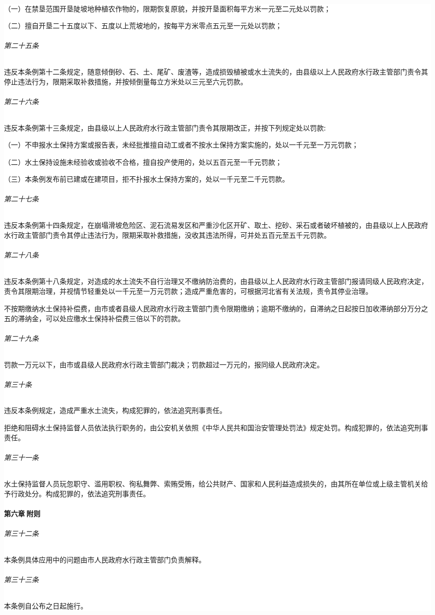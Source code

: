（一）在禁垦范围开垦陡坡地种植农作物的，限期恢复原貌，并按开垦面积每平方米一元至二元处以罚款；

（二）擅自开垦二十五度以下、五度以上荒坡地的，按每平方米零点五元至一元处以罚款；

###### 第二十五条

违反本条例第十二条规定，随意倾倒砂、石、土、尾矿、废渣等，造成损毁植被或水土流失的，由县级以上人民政府水行政主管部门责令其停止违法行为，限期采取补救措施，并按倾倒量每立方米处以三元至六元罚款。

###### 第二十六条

违反本条例第十三条规定，由县级以上人民政府水行政主管部门责令其限期改正，并按下列规定处以罚款:

（一）不申报水土保持方案或报告表，未经批推擅自动工或者不按水土保持方案实施的，处以一千元至一万元罚款；

（二）水土保持设施未经验收或验收不合格，擅自投产使用的，处以五百元至一千元罚款；

（三）本条例发布前已建或在建项目，拒不扑报水土保持方案的，处以一千元至二千元罚款。

###### 第二十七条

违反本条例第十四条规定，在崩塌滑坡危险区、泥石流易发区和严重沙化区开矿、取土、挖砂、采石或者破坏植被的，由县级以上人民政府水行政主管部门责令其停止违法行为，限期采取补救措施，没收其违法所得，可并处五百元至五千元罚款。

###### 第二十八条

违反本条例第十八条规定，对造成的水土流失不自行治理又不缴纳防治费的，由县级以上人民政府水行政主管部门报请同级人民政府决定，责令其限期治理，并视情节轻重处以一千元至一万元罚款；造成严重危害的，可根据河北省有关法规，责令其停业治理。

不按期缴纳水土保持补偿费，由市或者县级人民政府水行政主管部门责令限期缴纳；逾期不缴纳的，自滞纳之日起按日加收滞纳部分万分之五的滞纳金，可以处应缴水土保持补偿费三倍以下的罚款。

###### 第二十九条

罚款一万元以下，由市或县级人民政府水行政主管部门裁决；罚款超过一万元的，报同级人民政府决定。

###### 第三十条

违反本条例规定，造成严重水土流失，构成犯罪的，依法追究刑事责任。

拒绝和阻碍水土保持监督人员依法执行职务的，由公安机关依照《中华人民共和国治安管理处罚法》规定处罚。构成犯罪的，依法追究刑事责任。

###### 第三十一条

水土保持监督人员玩忽职守、滥用职权、徇私舞弊、索贿受贿，给公共财产、国家和人民利益造成损失的，由其所在单位或上级主管机关给予行政处分。构成犯罪的，依法追究刑事责任。

#### 第六章 附则

###### 第三十二条

本条例具体应用中的问题由市人民政府水行政主管部门负责解释。

###### 第三十三条

本条例自公布之日起施行。
